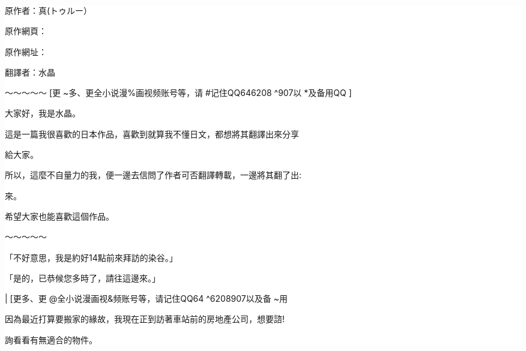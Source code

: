 

原作者：真(トゥルー）



原作網頁：



原作網址：



翻譯者：水晶





～～～～～ [更 ~多、更全小说漫%画视频账号等，请 #记住QQ646208 ^907以 *及备用QQ ]





大家好，我是水晶。



這是一篇我很喜歡的日本作品，喜歡到就算我不懂日文，都想將其翻譯出來分享



給大家。



所以，這麼不自量力的我，便一邊去信問了作者可否翻譯轉載，一邊將其翻了出:



來。



希望大家也能喜歡這個作品。





～～～～～





「不好意思，我是約好14點前來拜訪的染谷。」





「是的，已恭候您多時了，請往這邊來。」



 | [更多、更 @全小说漫画视&频账号等，请记住QQ64 ^6208907以及备 ~用



因為最近打算要搬家的緣故，我現在正到訪著車站前的房地產公司，想要諮!



詢看看有無適合的物件。
